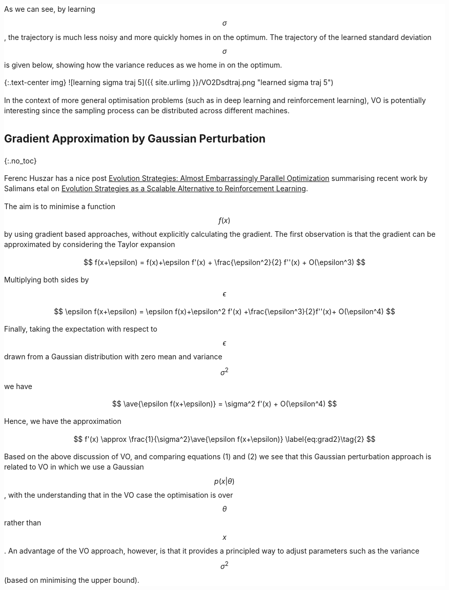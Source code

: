 As we can see, by learning $$\sigma$$, the trajectory is much less noisy and more quickly homes in on the optimum.  The trajectory of the learned standard deviation $$\sigma$$ is given below, showing how the variance reduces as we home in on the optimum.

{:.text-center img}
![learning sigma traj 5]({{ site.urlimg }}/VO2Dsdtraj.png "learned sigma traj 5")



In the context of more general optimisation problems (such as in deep learning and reinforcement learning), VO is potentially interesting since the sampling process can be distributed across different machines.


## Gradient Approximation by Gaussian Perturbation
{:.no_toc}






Ferenc Huszar‏ has a nice post [Evolution Strategies: Almost Embarrassingly Parallel Optimization](http://www.inference.vc/evolutionary-strategies-embarrassingly-parallelizable-optimization/) summarising recent work by Salimans etal on [Evolution Strategies as a Scalable Alternative to Reinforcement Learning](https://arxiv.org/abs/1703.03864).

The aim is to minimise a function $$f(x)$$ by using gradient based approaches, without explicitly calculating the gradient. The first observation is that the gradient can be approximated by considering the Taylor expansion

$$
f(x+\epsilon) = f(x)+\epsilon f'(x) + \frac{\epsilon^2}{2} f''(x) + O(\epsilon^3)
$$

Multiplying both sides by $$\epsilon$$

$$
\epsilon f(x+\epsilon) = \epsilon f(x)+\epsilon^2 f'(x) +\frac{\epsilon^3}{2}f''(x)+ O(\epsilon^4)
$$

Finally, taking the expectation with respect to $$\epsilon$$ drawn from a Gaussian distribution with zero mean and variance $$\sigma^2$$ we have
 
$$
\ave{\epsilon f(x+\epsilon)} = \sigma^2 f'(x) + O(\epsilon^4)
$$

Hence, we have the approximation

$$
f'(x) \approx \frac{1}{\sigma^2}\ave{\epsilon f(x+\epsilon)}
\label{eq:grad2}\tag{2}
$$

Based on the above discussion of VO, and comparing equations (1) and (2) we see that this Gaussian perturbation approach is related to VO in which we use a Gaussian $$p(x\vert \theta)$$, with the understanding that in the VO case the optimisation is over $$\theta$$ rather than $$x$$.  An advantage of the VO approach, however, is that it provides a principled way to adjust parameters such as the variance $$\sigma^2$$ (based on minimising the upper bound).
